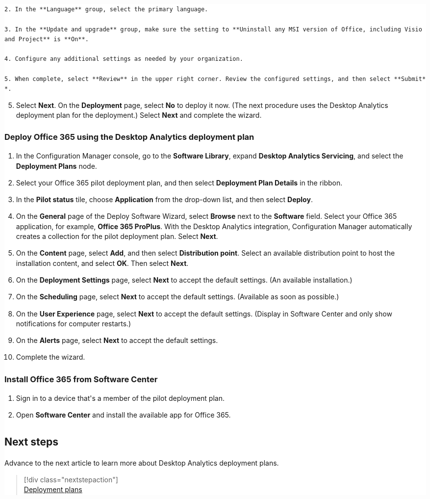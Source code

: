     2. In the **Language** group, select the primary language.  

    3. In the **Update and upgrade** group, make sure the setting to **Uninstall any MSI version of Office, including Visio and Project** is **On**.  

    4. Configure any additional settings as needed by your organization.  

    5. When complete, select **Review** in the upper right corner. Review the configured settings, and then select **Submit**.  

5. Select **Next**. On the **Deployment** page, select **No** to deploy it now. (The next procedure uses the Desktop Analytics deployment plan for the deployment.) Select **Next** and complete the wizard.  


### <a name="bkmk_deploy-app"></a> Deploy Office 365 using the Desktop Analytics deployment plan

1. In the Configuration Manager console, go to the **Software Library**, expand **Desktop Analytics Servicing**, and select the **Deployment Plans** node.  

2. Select your Office 365 pilot deployment plan, and then select **Deployment Plan Details** in the ribbon.  

3. In the **Pilot status** tile, choose **Application** from the drop-down list, and then select **Deploy**.  

4. On the **General** page of the Deploy Software Wizard, select **Browse** next to the **Software** field. Select your Office 365 application, for example, **Office 365 ProPlus**. With the Desktop Analytics integration, Configuration Manager automatically creates a collection for the pilot deployment plan. Select **Next**.  

5. On the **Content** page, select **Add**, and then select **Distribution point**. Select an available distribution point to host the installation content, and select **OK**. Then select **Next**.  

6. On the **Deployment Settings** page, select **Next** to accept the default settings. (An available installation.)  

7. On the **Scheduling** page, select **Next** to accept the default settings. (Available as soon as possible.)  

8. On the **User Experience** page, select **Next** to accept the default settings. (Display in Software Center and only show notifications for computer restarts.)  

9. On the **Alerts** page, select **Next** to accept the default settings.  

10. Complete the wizard.  


### <a name="bkmk_install-app"></a> Install Office 365 from Software Center

1. Sign in to a device that's a member of the pilot deployment plan.  

2. Open **Software Center** and install the available app for Office 365.  







## Next steps

Advance to the next article to learn more about Desktop Analytics deployment plans.
> [!div class="nextstepaction"]  
> [Deployment plans](/sccm/desktop-analytics/deployment-plans)  


